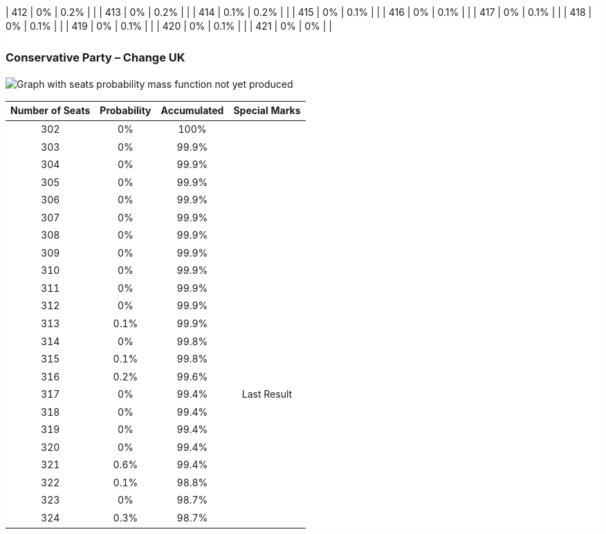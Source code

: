 | 412 | 0% | 0.2% |  |
| 413 | 0% | 0.2% |  |
| 414 | 0.1% | 0.2% |  |
| 415 | 0% | 0.1% |  |
| 416 | 0% | 0.1% |  |
| 417 | 0% | 0.1% |  |
| 418 | 0% | 0.1% |  |
| 419 | 0% | 0.1% |  |
| 420 | 0% | 0.1% |  |
| 421 | 0% | 0% |  |

### Conservative Party – Change UK

![Graph with seats probability mass function not yet produced](2019-10-15-KantarPublic-coalitions-seats-pmf-con–chuk.png "Seats Probability Mass Function")

| Number of Seats | Probability | Accumulated | Special Marks |
|:---------------:|:-----------:|:-----------:|:-------------:|
| 302 | 0% | 100% |  |
| 303 | 0% | 99.9% |  |
| 304 | 0% | 99.9% |  |
| 305 | 0% | 99.9% |  |
| 306 | 0% | 99.9% |  |
| 307 | 0% | 99.9% |  |
| 308 | 0% | 99.9% |  |
| 309 | 0% | 99.9% |  |
| 310 | 0% | 99.9% |  |
| 311 | 0% | 99.9% |  |
| 312 | 0% | 99.9% |  |
| 313 | 0.1% | 99.9% |  |
| 314 | 0% | 99.8% |  |
| 315 | 0.1% | 99.8% |  |
| 316 | 0.2% | 99.6% |  |
| 317 | 0% | 99.4% | Last Result |
| 318 | 0% | 99.4% |  |
| 319 | 0% | 99.4% |  |
| 320 | 0% | 99.4% |  |
| 321 | 0.6% | 99.4% |  |
| 322 | 0.1% | 98.8% |  |
| 323 | 0% | 98.7% |  |
| 324 | 0.3% | 98.7% |  |